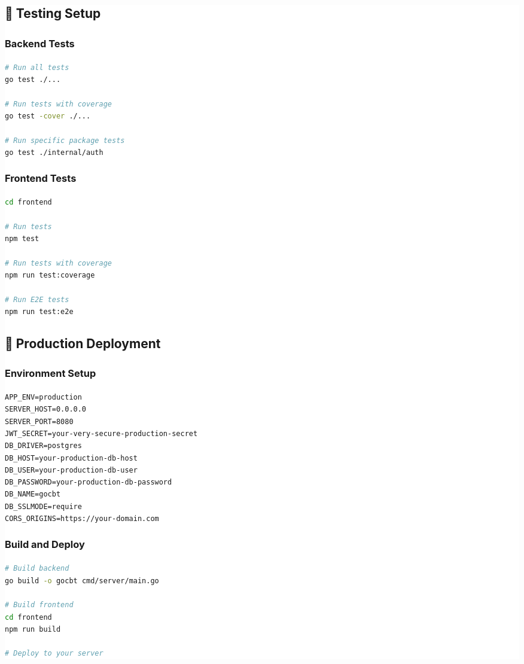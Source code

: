 ## 🧪 Testing Setup

### Backend Tests

```bash
# Run all tests
go test ./...

# Run tests with coverage
go test -cover ./...

# Run specific package tests
go test ./internal/auth
```

### Frontend Tests

```bash
cd frontend

# Run tests
npm test

# Run tests with coverage
npm run test:coverage

# Run E2E tests
npm run test:e2e
```

## 🚀 Production Deployment

### Environment Setup

```env
APP_ENV=production
SERVER_HOST=0.0.0.0
SERVER_PORT=8080
JWT_SECRET=your-very-secure-production-secret
DB_DRIVER=postgres
DB_HOST=your-production-db-host
DB_USER=your-production-db-user
DB_PASSWORD=your-production-db-password
DB_NAME=gocbt
DB_SSLMODE=require
CORS_ORIGINS=https://your-domain.com
```

### Build and Deploy

```bash
# Build backend
go build -o gocbt cmd/server/main.go

# Build frontend
cd frontend
npm run build

# Deploy to your server
```
